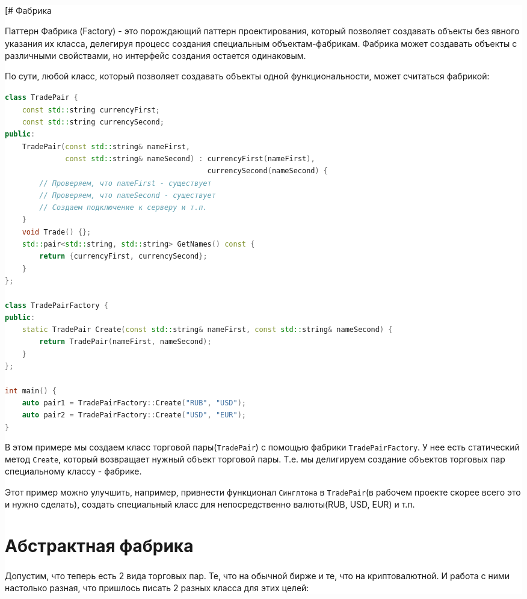 [# Фабрика

Паттерн Фабрика (Factory) - это порождающий паттерн проектирования, который позволяет создавать объекты без явного указания их класса, делегируя процесс создания специальным объектам-фабрикам. Фабрика может создавать объекты с различными свойствами, но интерфейс создания остается одинаковым.

По сути, любой класс, который позволяет создавать объекты одной функциональности, может считаться фабрикой:


```c++
class TradePair {
    const std::string currencyFirst;
    const std::string currencySecond;
public:
    TradePair(const std::string& nameFirst,
              const std::string& nameSecond) : currencyFirst(nameFirst),
                                               currencySecond(nameSecond) {
        // Проверяем, что nameFirst - существует
        // Проверяем, что nameSecond - существует
        // Создаем подключение к серверу и т.п.
    }
    void Trade() {};
    std::pair<std::string, std::string> GetNames() const {
        return {currencyFirst, currencySecond};
    }
};

class TradePairFactory {
public:
    static TradePair Create(const std::string& nameFirst, const std::string& nameSecond) {
        return TradePair(nameFirst, nameSecond);
    }
};

int main() {
    auto pair1 = TradePairFactory::Create("RUB", "USD");
    auto pair2 = TradePairFactory::Create("USD", "EUR");
}
```

В этом примере мы создаем класс торговой пары(`TradePair`) с помощью фабрики `TradePairFactory`. У нее есть статический метод `Create`, который возвращает нужный объект торговой пары. Т.е. мы делигируем создание объектов торговых пар специальному классу - фабрике.

Этот пример можно улучшить, например, привнести функционал `Синглтона` в `TradePair`(в рабочем проекте скорее всего это и нужно сделать), создать специальный класс для непосредственно валюты(RUB, USD, EUR) и т.п.

# Абстрактная фабрика

Допустим, что теперь есть 2 вида торговых пар. Те, что на обычной бирже и те, что на криптовалютной. И работа с ними настолько разная, что пришлось писать 2 разных класса для этих целей:
